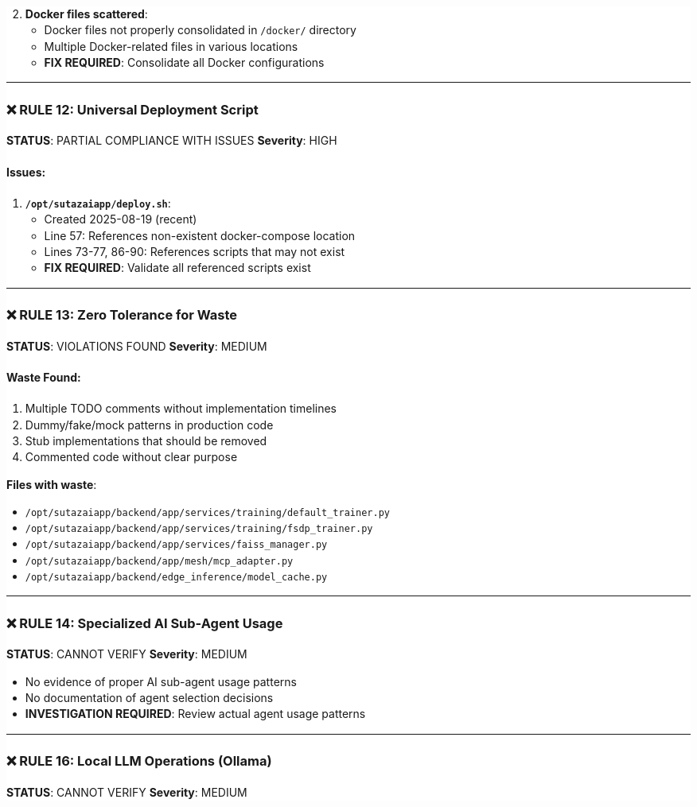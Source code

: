 2. **Docker files scattered**:
   - Docker files not properly consolidated in `/docker/` directory
   - Multiple Docker-related files in various locations
   - **FIX REQUIRED**: Consolidate all Docker configurations

---

### ❌ RULE 12: Universal Deployment Script
**STATUS**: PARTIAL COMPLIANCE WITH ISSUES
**Severity**: HIGH

#### Issues:
1. **`/opt/sutazaiapp/deploy.sh`**:
   - Created 2025-08-19 (recent)
   - Line 57: References non-existent docker-compose location
   - Lines 73-77, 86-90: References scripts that may not exist
   - **FIX REQUIRED**: Validate all referenced scripts exist

---

### ❌ RULE 13: Zero Tolerance for Waste
**STATUS**: VIOLATIONS FOUND
**Severity**: MEDIUM

#### Waste Found:
1. Multiple TODO comments without implementation timelines
2. Dummy/fake/mock patterns in production code
3. Stub implementations that should be removed
4. Commented code without clear purpose

**Files with waste**:
- `/opt/sutazaiapp/backend/app/services/training/default_trainer.py`
- `/opt/sutazaiapp/backend/app/services/training/fsdp_trainer.py`
- `/opt/sutazaiapp/backend/app/services/faiss_manager.py`
- `/opt/sutazaiapp/backend/app/mesh/mcp_adapter.py`
- `/opt/sutazaiapp/backend/edge_inference/model_cache.py`

---

### ❌ RULE 14: Specialized AI Sub-Agent Usage
**STATUS**: CANNOT VERIFY
**Severity**: MEDIUM

- No evidence of proper AI sub-agent usage patterns
- No documentation of agent selection decisions
- **INVESTIGATION REQUIRED**: Review actual agent usage patterns

---

### ❌ RULE 16: Local LLM Operations (Ollama)
**STATUS**: CANNOT VERIFY
**Severity**: MEDIUM

